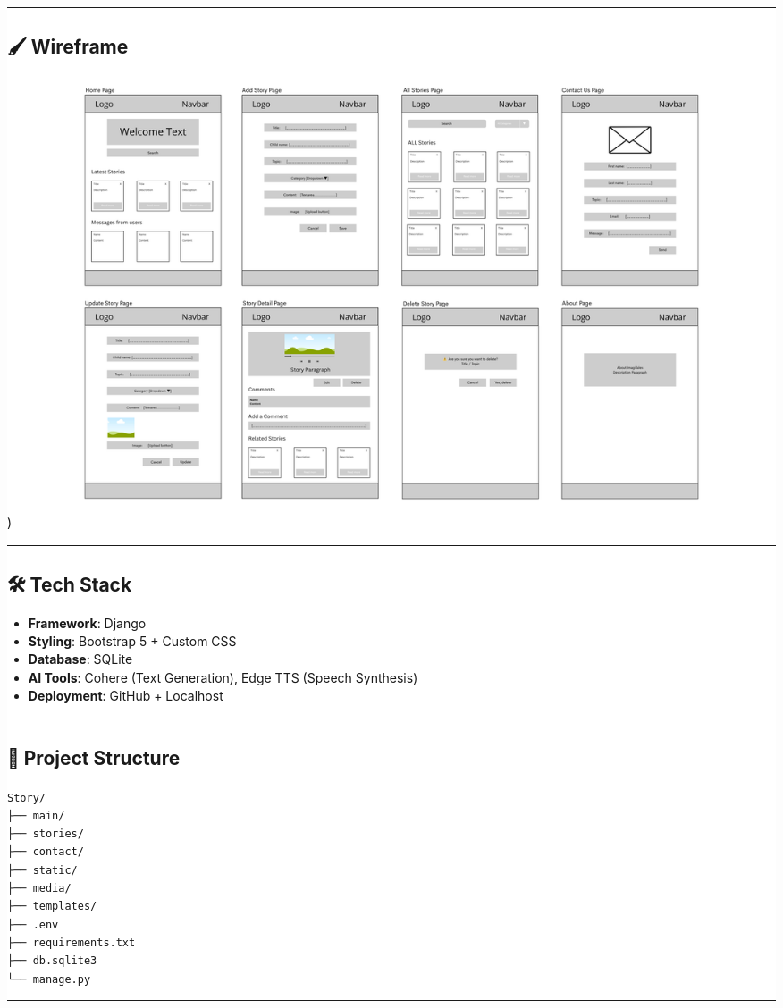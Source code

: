 
---

## 🖌️ Wireframe

<img width="1771" style="width:100%" alt="Wireframe" src="assets/Wireframe.png">)

---

## 🛠 Tech Stack

- **Framework**: Django
- **Styling**: Bootstrap 5 + Custom CSS
- **Database**: SQLite
- **AI Tools**: Cohere (Text Generation), Edge TTS (Speech Synthesis)
- **Deployment**: GitHub + Localhost

---

## 📂 Project Structure

```plaintext
Story/
├── main/
├── stories/
├── contact/
├── static/
├── media/
├── templates/
├── .env
├── requirements.txt
├── db.sqlite3
└── manage.py
```

---